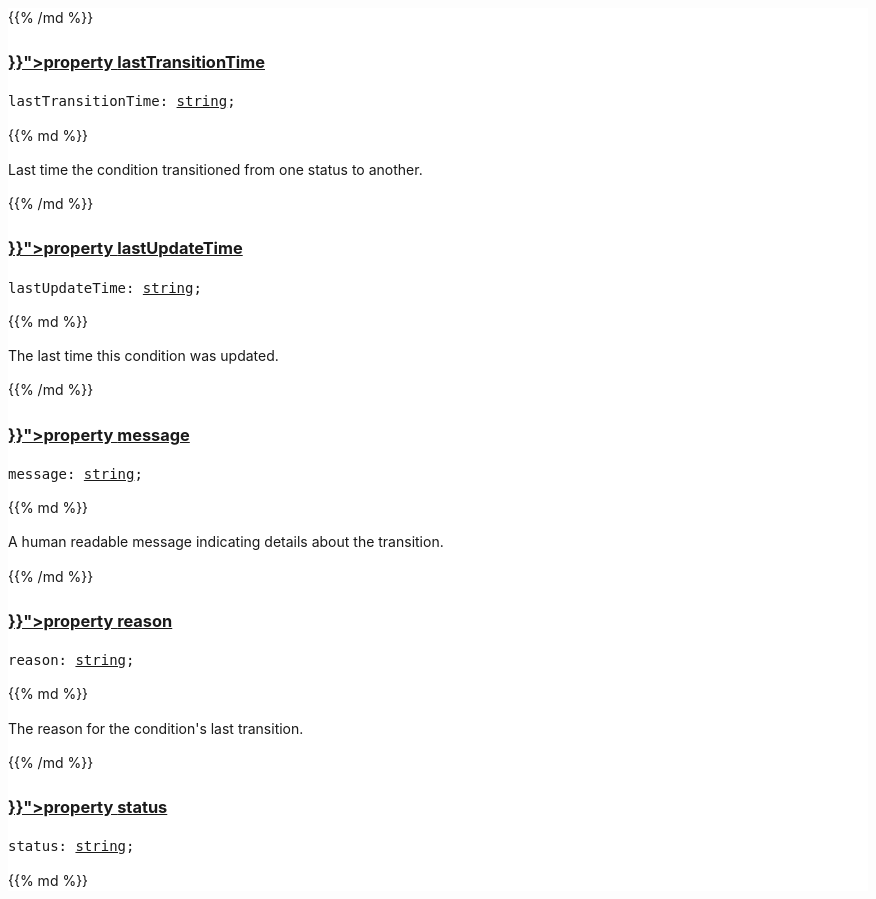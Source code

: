 {{% /md %}}
<h3 class="pdoc-member-header" id="DeploymentCondition-lastTransitionTime">
<a class="pdoc-child-name" href="{{< pkg-url pkg="kubernetes" path="types/output.ts#L1961" >}}">property <b>lastTransitionTime</b></a>
</h3>
<div class="pdoc-member-contents">
<pre class="highlight"><span class='kd'></span>lastTransitionTime: <span class='kd'><a href='https://developer.mozilla.org/en-US/docs/Web/JavaScript/Reference/Global_Objects/String'>string</a></span>;</pre>
{{% md %}}

Last time the condition transitioned from one status to another.

{{% /md %}}
</div>
<h3 class="pdoc-member-header" id="DeploymentCondition-lastUpdateTime">
<a class="pdoc-child-name" href="{{< pkg-url pkg="kubernetes" path="types/output.ts#L1966" >}}">property <b>lastUpdateTime</b></a>
</h3>
<div class="pdoc-member-contents">
<pre class="highlight"><span class='kd'></span>lastUpdateTime: <span class='kd'><a href='https://developer.mozilla.org/en-US/docs/Web/JavaScript/Reference/Global_Objects/String'>string</a></span>;</pre>
{{% md %}}

The last time this condition was updated.

{{% /md %}}
</div>
<h3 class="pdoc-member-header" id="DeploymentCondition-message">
<a class="pdoc-child-name" href="{{< pkg-url pkg="kubernetes" path="types/output.ts#L1971" >}}">property <b>message</b></a>
</h3>
<div class="pdoc-member-contents">
<pre class="highlight"><span class='kd'></span>message: <span class='kd'><a href='https://developer.mozilla.org/en-US/docs/Web/JavaScript/Reference/Global_Objects/String'>string</a></span>;</pre>
{{% md %}}

A human readable message indicating details about the transition.

{{% /md %}}
</div>
<h3 class="pdoc-member-header" id="DeploymentCondition-reason">
<a class="pdoc-child-name" href="{{< pkg-url pkg="kubernetes" path="types/output.ts#L1976" >}}">property <b>reason</b></a>
</h3>
<div class="pdoc-member-contents">
<pre class="highlight"><span class='kd'></span>reason: <span class='kd'><a href='https://developer.mozilla.org/en-US/docs/Web/JavaScript/Reference/Global_Objects/String'>string</a></span>;</pre>
{{% md %}}

The reason for the condition's last transition.

{{% /md %}}
</div>
<h3 class="pdoc-member-header" id="DeploymentCondition-status">
<a class="pdoc-child-name" href="{{< pkg-url pkg="kubernetes" path="types/output.ts#L1981" >}}">property <b>status</b></a>
</h3>
<div class="pdoc-member-contents">
<pre class="highlight"><span class='kd'></span>status: <span class='kd'><a href='https://developer.mozilla.org/en-US/docs/Web/JavaScript/Reference/Global_Objects/String'>string</a></span>;</pre>
{{% md %}}
